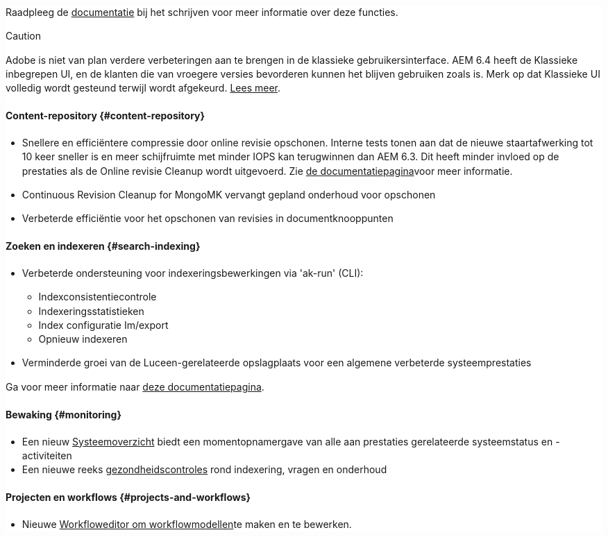 Raadpleeg de [documentatie](/help/sites-authoring/home.md) bij het schrijven voor meer informatie over deze functies.

>[!CAUTION]
>
>Adobe is niet van plan verdere verbeteringen aan te brengen in de klassieke gebruikersinterface. AEM 6.4 heeft de Klassieke inbegrepen UI, en de klanten die van vroegere versies bevorderen kunnen het blijven gebruiken zoals is. Merk op dat Klassieke UI volledig wordt gesteund terwijl wordt afgekeurd. [Lees meer](/help/sites-deploying/ui-recommendations.md).

#### Content-repository {#content-repository}

* Snellere en efficiëntere compressie door online revisie opschonen. Interne tests tonen aan dat de nieuwe staartafwerking tot 10 keer sneller is en meer schijfruimte met minder IOPS kan terugwinnen dan AEM 6.3. Dit heeft minder invloed op de prestaties als de Online revisie Cleanup wordt uitgevoerd. Zie [de documentatiepagina](/help/sites-deploying/revision-cleanup.md#full-and-tail-compaction-modes)voor meer informatie.

* Continuous Revision Cleanup for MongoMK vervangt gepland onderhoud voor opschonen
* Verbeterde efficiëntie voor het opschonen van revisies in documentknooppunten

#### Zoeken en indexeren {#search-indexing}

* Verbeterde ondersteuning voor indexeringsbewerkingen via &#39;ak-run&#39; (CLI):

   * Indexconsistentiecontrole
   * Indexeringsstatistieken
   * Index configuratie Im/export
   * Opnieuw indexeren

* Verminderde groei van de Luceen-gerelateerde opslagplaats voor een algemene verbeterde systeemprestaties

Ga voor meer informatie naar [deze documentatiepagina](/help/sites-deploying/indexing-via-the-oak-run-jar.md).

#### Bewaking {#monitoring}

* Een nieuw [Systeemoverzicht](/help/sites-administering/operations-dashboard.md#system-overview) biedt een momentopnamergave van alle aan prestaties gerelateerde systeemstatus en -activiteiten
* Een nieuwe reeks [gezondheidscontroles](/help/sites-administering/operations-dashboard.md#health-checks) rond indexering, vragen en onderhoud

#### Projecten en workflows {#projects-and-workflows}

* Nieuwe [Workfloweditor om workflowmodellen](/help/sites-developing/workflows-models.md)te maken en te bewerken.
